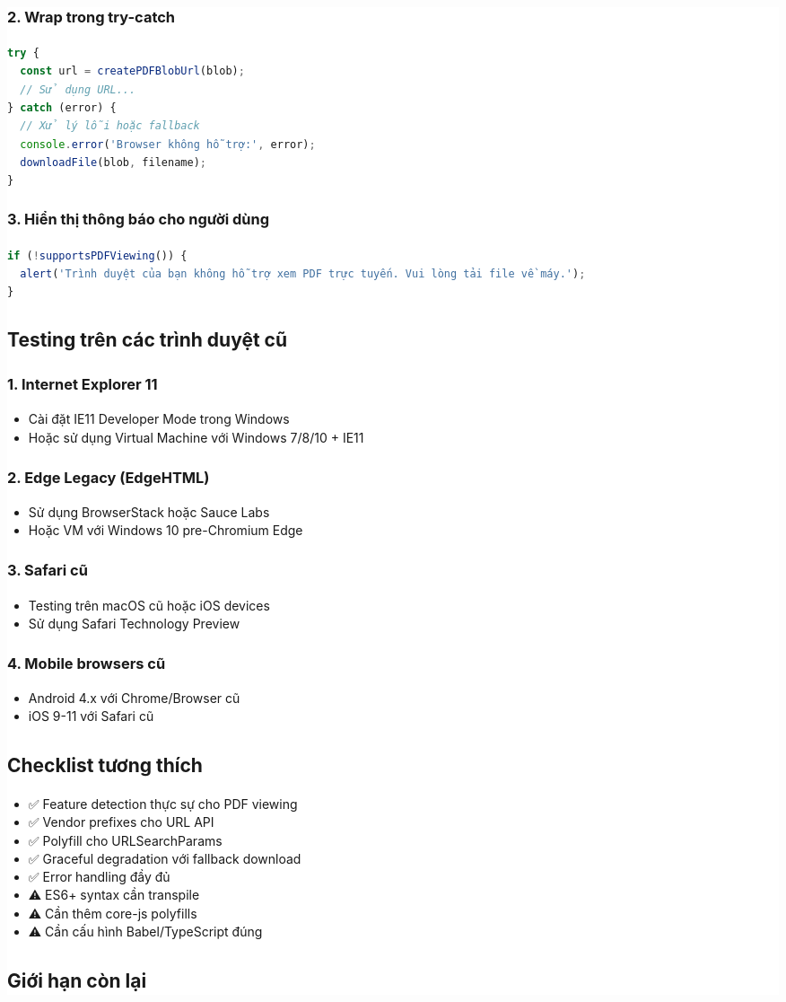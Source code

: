 ### 2. Wrap trong try-catch
```typescript
try {
  const url = createPDFBlobUrl(blob);
  // Sử dụng URL...
} catch (error) {
  // Xử lý lỗi hoặc fallback
  console.error('Browser không hỗ trợ:', error);
  downloadFile(blob, filename);
}
```

### 3. Hiển thị thông báo cho người dùng
```typescript
if (!supportsPDFViewing()) {
  alert('Trình duyệt của bạn không hỗ trợ xem PDF trực tuyến. Vui lòng tải file về máy.');
}
```

## Testing trên các trình duyệt cũ

### 1. **Internet Explorer 11**
- Cài đặt IE11 Developer Mode trong Windows
- Hoặc sử dụng Virtual Machine với Windows 7/8/10 + IE11

### 2. **Edge Legacy (EdgeHTML)**
- Sử dụng BrowserStack hoặc Sauce Labs
- Hoặc VM với Windows 10 pre-Chromium Edge

### 3. **Safari cũ**
- Testing trên macOS cũ hoặc iOS devices
- Sử dụng Safari Technology Preview

### 4. **Mobile browsers cũ**
- Android 4.x với Chrome/Browser cũ
- iOS 9-11 với Safari cũ

## Checklist tương thích

- ✅ Feature detection thực sự cho PDF viewing
- ✅ Vendor prefixes cho URL API
- ✅ Polyfill cho URLSearchParams
- ✅ Graceful degradation với fallback download
- ✅ Error handling đầy đủ
- ⚠️ ES6+ syntax cần transpile
- ⚠️ Cần thêm core-js polyfills
- ⚠️ Cần cấu hình Babel/TypeScript đúng

## Giới hạn còn lại

